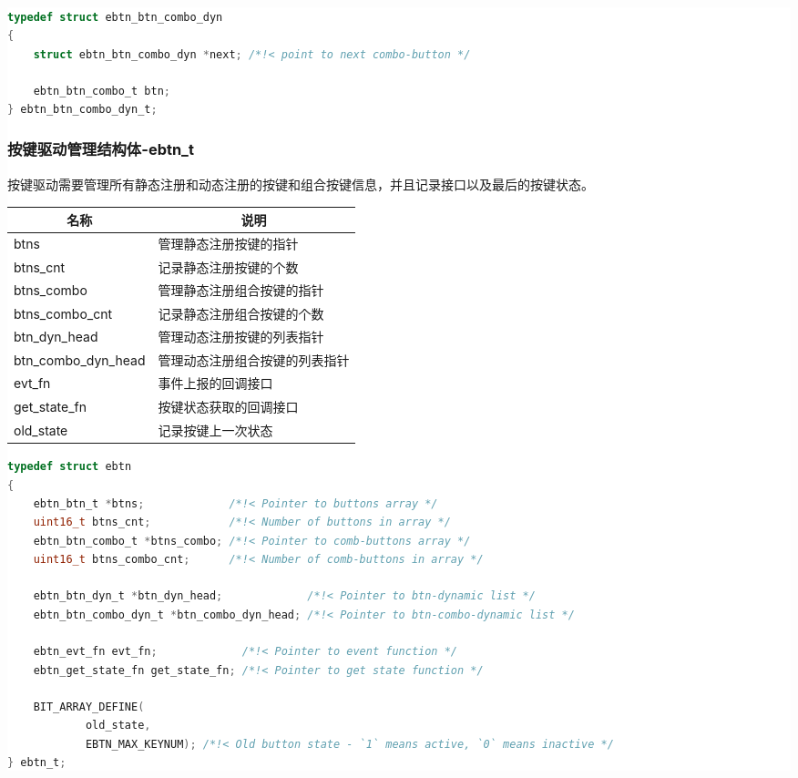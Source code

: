 

```c
typedef struct ebtn_btn_combo_dyn
{
    struct ebtn_btn_combo_dyn *next; /*!< point to next combo-button */

    ebtn_btn_combo_t btn;
} ebtn_btn_combo_dyn_t;
```







### 按键驱动管理结构体-ebtn_t

按键驱动需要管理所有静态注册和动态注册的按键和组合按键信息，并且记录接口以及最后的按键状态。

| 名称               | 说明                           |
| ------------------ | ------------------------------ |
| btns               | 管理静态注册按键的指针         |
| btns_cnt           | 记录静态注册按键的个数         |
| btns_combo         | 管理静态注册组合按键的指针     |
| btns_combo_cnt     | 记录静态注册组合按键的个数     |
| btn_dyn_head       | 管理动态注册按键的列表指针     |
| btn_combo_dyn_head | 管理动态注册组合按键的列表指针 |
| evt_fn             | 事件上报的回调接口             |
| get_state_fn       | 按键状态获取的回调接口         |
| old_state          | 记录按键上一次状态             |



```c
typedef struct ebtn
{
    ebtn_btn_t *btns;             /*!< Pointer to buttons array */
    uint16_t btns_cnt;            /*!< Number of buttons in array */
    ebtn_btn_combo_t *btns_combo; /*!< Pointer to comb-buttons array */
    uint16_t btns_combo_cnt;      /*!< Number of comb-buttons in array */

    ebtn_btn_dyn_t *btn_dyn_head;             /*!< Pointer to btn-dynamic list */
    ebtn_btn_combo_dyn_t *btn_combo_dyn_head; /*!< Pointer to btn-combo-dynamic list */

    ebtn_evt_fn evt_fn;             /*!< Pointer to event function */
    ebtn_get_state_fn get_state_fn; /*!< Pointer to get state function */

    BIT_ARRAY_DEFINE(
            old_state,
            EBTN_MAX_KEYNUM); /*!< Old button state - `1` means active, `0` means inactive */
} ebtn_t;
```
